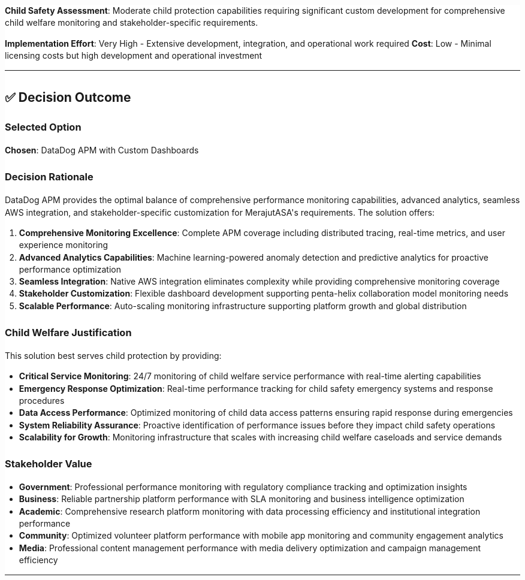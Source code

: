 **Child Safety Assessment**: Moderate child protection capabilities requiring significant custom development for comprehensive child welfare monitoring and stakeholder-specific requirements.

**Implementation Effort**: Very High - Extensive development, integration, and operational work required
**Cost**: Low - Minimal licensing costs but high development and operational investment

---

## ✅ Decision Outcome

### Selected Option
**Chosen**: DataDog APM with Custom Dashboards

### Decision Rationale
DataDog APM provides the optimal balance of comprehensive performance monitoring capabilities, advanced analytics, seamless AWS integration, and stakeholder-specific customization for MerajutASA's requirements. The solution offers:

1. **Comprehensive Monitoring Excellence**: Complete APM coverage including distributed tracing, real-time metrics, and user experience monitoring
2. **Advanced Analytics Capabilities**: Machine learning-powered anomaly detection and predictive analytics for proactive performance optimization
3. **Seamless Integration**: Native AWS integration eliminates complexity while providing comprehensive monitoring coverage
4. **Stakeholder Customization**: Flexible dashboard development supporting penta-helix collaboration model monitoring needs
5. **Scalable Performance**: Auto-scaling monitoring infrastructure supporting platform growth and global distribution

### Child Welfare Justification
This solution best serves child protection by providing:
- **Critical Service Monitoring**: 24/7 monitoring of child welfare service performance with real-time alerting capabilities
- **Emergency Response Optimization**: Real-time performance tracking for child safety emergency systems and response procedures
- **Data Access Performance**: Optimized monitoring of child data access patterns ensuring rapid response during emergencies
- **System Reliability Assurance**: Proactive identification of performance issues before they impact child safety operations
- **Scalability for Growth**: Monitoring infrastructure that scales with increasing child welfare caseloads and service demands

### Stakeholder Value
- **Government**: Professional performance monitoring with regulatory compliance tracking and optimization insights
- **Business**: Reliable partnership platform performance with SLA monitoring and business intelligence optimization
- **Academic**: Comprehensive research platform monitoring with data processing efficiency and institutional integration performance
- **Community**: Optimized volunteer platform performance with mobile app monitoring and community engagement analytics
- **Media**: Professional content management performance with media delivery optimization and campaign management efficiency

---